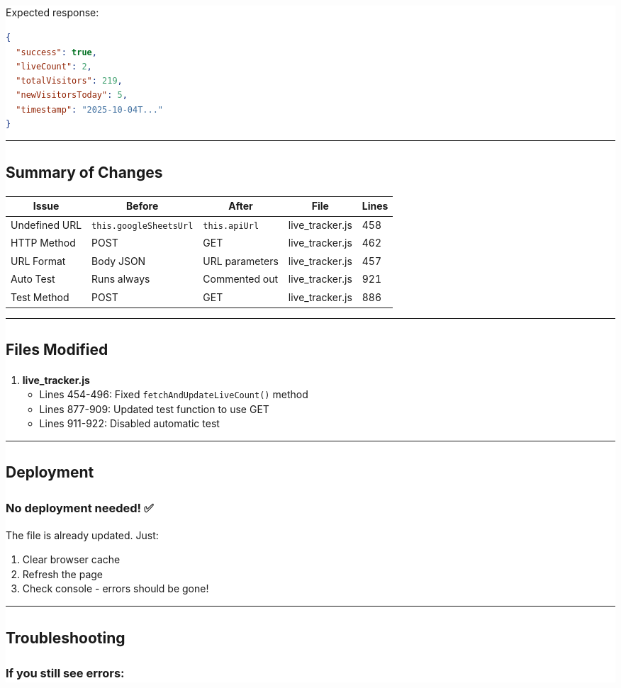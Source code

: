 Expected response:
```json
{
  "success": true,
  "liveCount": 2,
  "totalVisitors": 219,
  "newVisitorsToday": 5,
  "timestamp": "2025-10-04T..."
}
```

---

## Summary of Changes

| Issue | Before | After | File | Lines |
|-------|--------|-------|------|-------|
| Undefined URL | `this.googleSheetsUrl` | `this.apiUrl` | live_tracker.js | 458 |
| HTTP Method | POST | GET | live_tracker.js | 462 |
| URL Format | Body JSON | URL parameters | live_tracker.js | 457 |
| Auto Test | Runs always | Commented out | live_tracker.js | 921 |
| Test Method | POST | GET | live_tracker.js | 886 |

---

## Files Modified

1. **live_tracker.js** 
   - Lines 454-496: Fixed `fetchAndUpdateLiveCount()` method
   - Lines 877-909: Updated test function to use GET
   - Lines 911-922: Disabled automatic test

---

## Deployment

### No deployment needed! ✅

The file is already updated. Just:
1. Clear browser cache
2. Refresh the page
3. Check console - errors should be gone!

---

## Troubleshooting

### If you still see errors:
